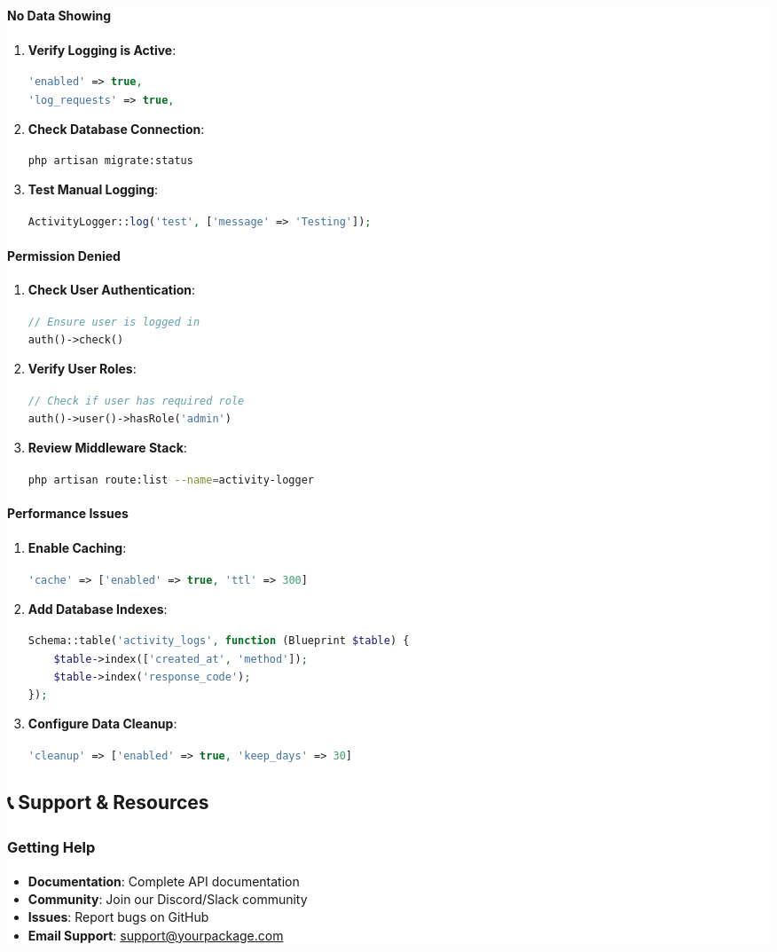 #### No Data Showing
1. **Verify Logging is Active**:
   ```php
   'enabled' => true,
   'log_requests' => true,
   ```

2. **Check Database Connection**:
   ```bash
   php artisan migrate:status
   ```

3. **Test Manual Logging**:
   ```php
   ActivityLogger::log('test', ['message' => 'Testing']);
   ```

#### Permission Denied
1. **Check User Authentication**:
   ```php
   // Ensure user is logged in
   auth()->check()
   ```

2. **Verify User Roles**:
   ```php
   // Check if user has required role
   auth()->user()->hasRole('admin')
   ```

3. **Review Middleware Stack**:
   ```bash
   php artisan route:list --name=activity-logger
   ```

#### Performance Issues
1. **Enable Caching**:
   ```php
   'cache' => ['enabled' => true, 'ttl' => 300]
   ```

2. **Add Database Indexes**:
   ```php
   Schema::table('activity_logs', function (Blueprint $table) {
       $table->index(['created_at', 'method']);
       $table->index('response_code');
   });
   ```

3. **Configure Data Cleanup**:
   ```php
   'cleanup' => ['enabled' => true, 'keep_days' => 30]
   ```

## 📞 Support & Resources

### Getting Help
- **Documentation**: Complete API documentation
- **Community**: Join our Discord/Slack community
- **Issues**: Report bugs on GitHub
- **Email Support**: support@yourpackage.com
